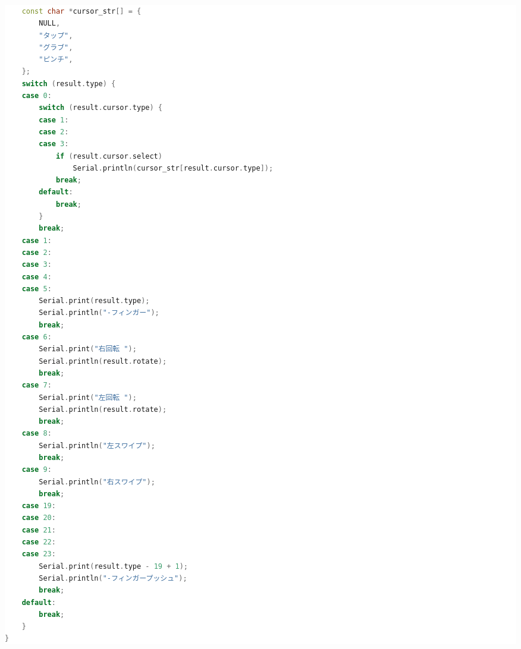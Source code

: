 ```cpp
    const char *cursor_str[] = {
        NULL,
        "タップ",
        "グラブ",
        "ピンチ",
    };
    switch (result.type) {
    case 0:
        switch (result.cursor.type) {
        case 1:
        case 2:
        case 3:
            if (result.cursor.select)
                Serial.println(cursor_str[result.cursor.type]);
            break;
        default:
            break;
        }
        break;
    case 1:
    case 2:
    case 3:
    case 4:
    case 5:
        Serial.print(result.type);
        Serial.println("-フィンガー");
        break;
    case 6:
        Serial.print("右回転 ");
        Serial.println(result.rotate);
        break;
    case 7:
        Serial.print("左回転 ");
        Serial.println(result.rotate);
        break;
    case 8:
        Serial.println("左スワイプ");
        break;
    case 9:
        Serial.println("右スワイプ");
        break;
    case 19:
    case 20:
    case 21:
    case 22:
    case 23:
        Serial.print(result.type - 19 + 1);
        Serial.println("-フィンガープッシュ");
        break;
    default:
        break;
    }
}
```

